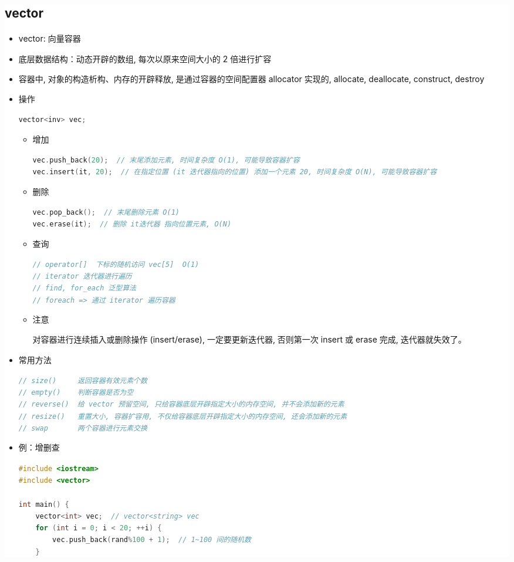 ## vector

+ vector: 向量容器

+ 底层数据结构：动态开辟的数组, 每次以原来空间大小的 2 倍进行扩容

+ 容器中, 对象的构造析构、内存的开辟释放, 是通过容器的空间配置器 allocator 实现的, allocate, deallocate, construct, destroy

+ 操作

  ```c++
  vector<inv> vec;
  ```

  + 增加

    ```c++
    vec.push_back(20);  // 末尾添加元素, 时间复杂度 O(1), 可能导致容器扩容
    vec.insert(it, 20);  // 在指定位置 (it 迭代器指向的位置) 添加一个元素 20, 时间复杂度 O(N), 可能导致容器扩容
    ```

  + 删除

    ```c++
    vec.pop_back();  // 末尾删除元素 O(1)
    vec.erase(it);  // 删除 it迭代器 指向位置元素, O(N)
    ```

  + 查询

    ```c++
    // operator[]  下标的随机访问 vec[5]  O(1)
    // iterator 迭代器进行遍历
    // find, for_each 泛型算法
    // foreach => 通过 iterator 遍历容器
    ```

  + 注意

    对容器进行连续插入或删除操作 (insert/erase), 一定要更新迭代器, 否则第一次 insert 或 erase 完成, 迭代器就失效了。

+ 常用方法

  ```c++
  // size()     返回容器有效元素个数
  // empty()    判断容器是否为空
  // reverse()  给 vector 预留空间, 只给容器底层开辟指定大小的内存空间, 并不会添加新的元素
  // resize()   重置大小, 容器扩容用, 不仅给容器底层开辟指定大小的内存空间, 还会添加新的元素
  // swap       两个容器进行元素交换
  ```

+ 例：增删查

    ```c++
    #include <iostream>
    #include <vector>
    
    int main() {
        vector<int> vec;  // vector<string> vec
        for (int i = 0; i < 20; ++i) {
            vec.push_back(rand%100 + 1);  // 1~100 间的随机数
        }
    